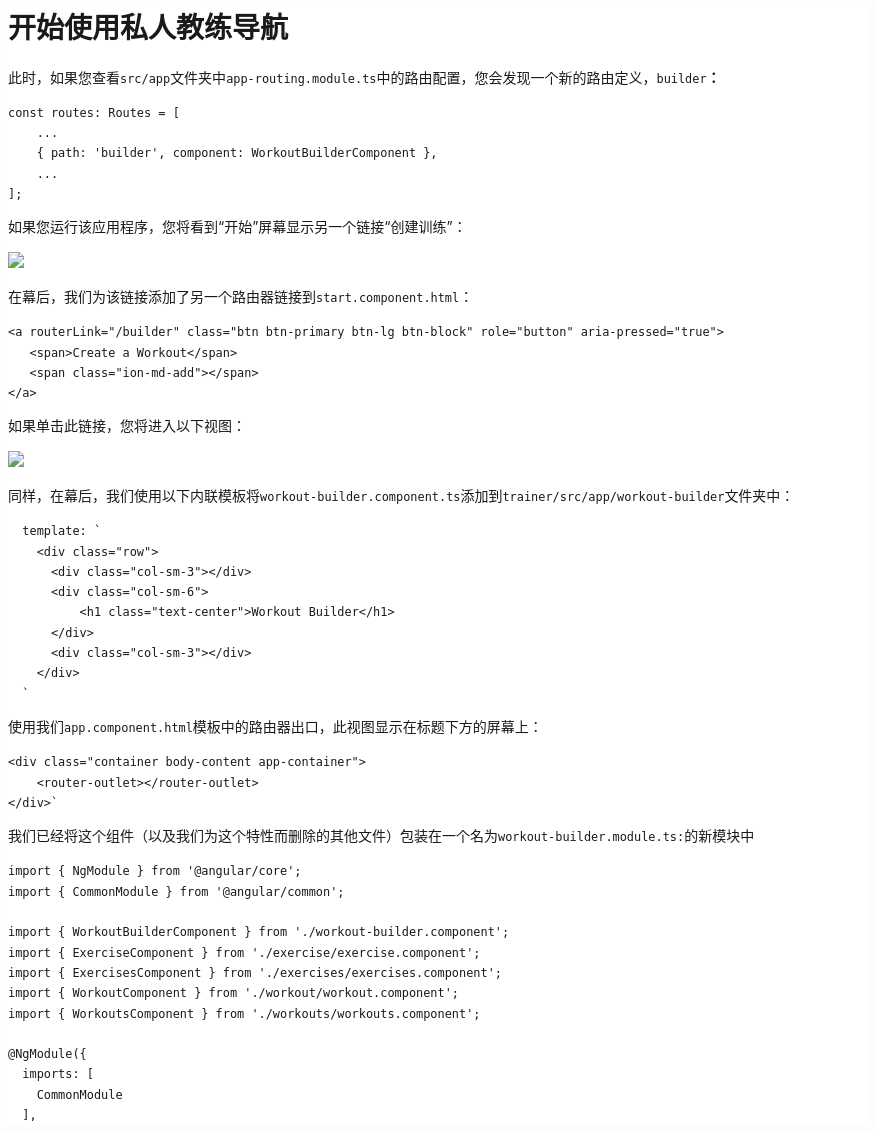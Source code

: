 # 开始使用私人教练导航

此时，如果您查看`src/app`文件夹中`app-routing.module.ts`中的路由配置，您会发现一个新的路由定义，`builder`**：**

```
const routes: Routes = [
    ...
    { path: 'builder', component: WorkoutBuilderComponent },
    ...
];
```

如果您运行该应用程序，您将看到“开始”屏幕显示另一个链接“创建训练”：

![](Images/91aeb5b5-d0e6-4423-b679-0dd4c8b1d79f.png)

在幕后，我们为该链接添加了另一个路由器链接到`start.component.html`：

```
<a routerLink="/builder" class="btn btn-primary btn-lg btn-block" role="button" aria-pressed="true">
   <span>Create a Workout</span>
   <span class="ion-md-add"></span>
</a>
```

如果单击此链接，您将进入以下视图：

![](Images/c4bb197b-3abd-4895-be6c-ced456c6b230.png)

同样，在幕后，我们使用以下内联模板将`workout-builder.component.ts`添加到`trainer/src/app/workout-builder`文件夹中：

```
  template: `
    <div class="row">
      <div class="col-sm-3"></div>
      <div class="col-sm-6">
          <h1 class="text-center">Workout Builder</h1>
      </div>
      <div class="col-sm-3"></div>
    </div>
  `
```

使用我们`app.component.html`模板中的路由器出口，此视图显示在标题下方的屏幕上：

```
<div class="container body-content app-container"> 
    <router-outlet></router-outlet> 
</div>` 
```

我们已经将这个组件（以及我们为这个特性而删除的其他文件）包装在一个名为`workout-builder.module.ts:`的新模块中

```
import { NgModule } from '@angular/core';
import { CommonModule } from '@angular/common';

import { WorkoutBuilderComponent } from './workout-builder.component';
import { ExerciseComponent } from './exercise/exercise.component';
import { ExercisesComponent } from './exercises/exercises.component';
import { WorkoutComponent } from './workout/workout.component';
import { WorkoutsComponent } from './workouts/workouts.component';

@NgModule({
  imports: [
    CommonModule
  ],
```